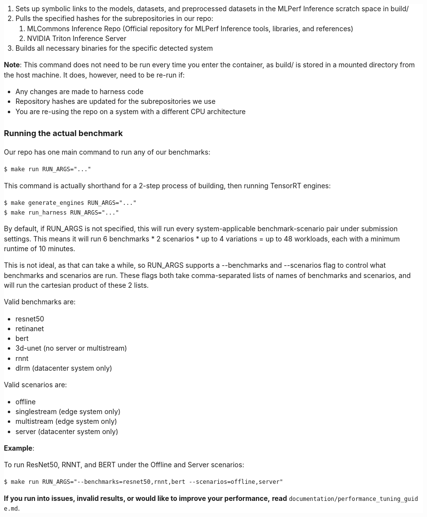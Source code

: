 1. Sets up symbolic links to the models, datasets, and preprocessed datasets in the MLPerf Inference scratch space in build/
2. Pulls the specified hashes for the subrepositories in our repo:
    1. MLCommons Inference Repo (Official repository for MLPerf Inference tools, libraries, and references)
    2. NVIDIA Triton Inference Server
3. Builds all necessary binaries for the specific detected system

**Note**: This command does not need to be run every time you enter the container, as build/ is stored in a mounted directory from the host machine. It does, however, need to be re-run if:

- Any changes are made to harness code
- Repository hashes are updated for the subrepositories we use
- You are re-using the repo on a system with a different CPU architecture

### Running the actual benchmark

Our repo has one main command to run any of our benchmarks:

```
$ make run RUN_ARGS="..."
```
This command is actually shorthand for a 2-step process of building, then running TensorRT engines:

```
$ make generate_engines RUN_ARGS="..."
$ make run_harness RUN_ARGS="..."
```
By default, if RUN_ARGS is not specified, this will run every system-applicable benchmark-scenario pair under submission settings. This means it will run 6 benchmarks * 2 scenarios * up to 4 variations = up to 48 workloads, each with a minimum runtime of 10 minutes.

This is not ideal, as that can take a while, so RUN_ARGS supports a --benchmarks and --scenarios flag to control what benchmarks and scenarios are run. These flags both take comma-separated lists of names of benchmarks and scenarios, and will run the cartesian product of these 2 lists.

Valid benchmarks are:

- resnet50
- retinanet
- bert
- 3d-unet (no server or multistream)
- rnnt
- dlrm (datacenter system only)

Valid scenarios are:

- offline
- singlestream (edge system only)
- multistream (edge system only)
- server (datacenter system only)

**Example**:

To run ResNet50, RNNT, and BERT under the Offline and Server scenarios:

```
$ make run RUN_ARGS="--benchmarks=resnet50,rnnt,bert --scenarios=offline,server"
```
**If you run into issues, invalid results, or would like to improve your performance,** **read** `documentation/performance_tuning_guide.md`.
